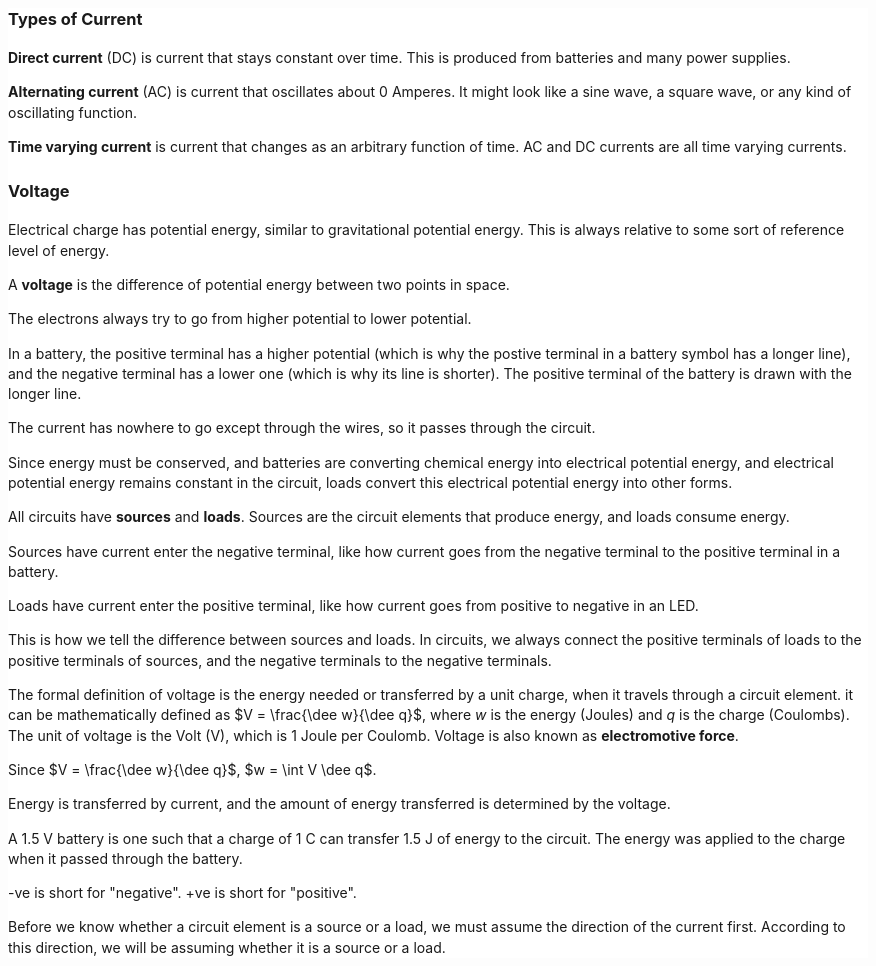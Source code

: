 ### Types of Current

**Direct current** (DC) is current that stays constant over time. This is produced from batteries and many power supplies.

**Alternating current** (AC) is current that oscillates about 0 Amperes. It might look like a sine wave, a square wave, or any kind of oscillating function.

**Time varying current** is current that changes as an arbitrary function of time. AC and DC currents are all time varying currents.

### Voltage

Electrical charge has potential energy, similar to gravitational potential energy. This is always relative to some sort of reference level of energy.

A **voltage** is the difference of potential energy between two points in space.

The electrons always try to go from higher potential to lower potential.

In a battery, the positive terminal has a higher potential (which is why the postive terminal in a battery symbol has a longer line), and the negative terminal has a lower one (which is why its line is shorter). The positive terminal of the battery is drawn with the longer line.

The current has nowhere to go except through the wires, so it passes through the circuit.

Since energy must be conserved, and batteries are converting chemical energy into electrical potential energy, and electrical potential energy remains constant in the circuit, loads convert this electrical potential energy into other forms.

All circuits have **sources** and **loads**. Sources are the circuit elements that produce energy, and loads consume energy.

Sources have current enter the negative terminal, like how current goes from the negative terminal to the positive terminal in a battery.

Loads have current enter the positive terminal, like how current goes from positive to negative in an LED.

This is how we tell the difference between sources and loads. In circuits, we always connect the positive terminals of loads to the positive terminals of sources, and the negative terminals to the negative terminals.

The formal definition of voltage is the energy needed or transferred by a unit charge, when it travels through a circuit element. it can be mathematically defined as $V = \frac{\dee w}{\dee q}$, where $w$ is the energy (Joules) and $q$ is the charge (Coulombs). The unit of voltage is the Volt (V), which is 1 Joule per Coulomb. Voltage is also known as **electromotive force**.

Since $V = \frac{\dee w}{\dee q}$, $w = \int V \dee q$.

Energy is transferred by current, and the amount of energy transferred is determined by the voltage.

A 1.5 V battery is one such that a charge of 1 C can transfer 1.5 J of energy to the circuit. The energy was applied to the charge when it passed through the battery.

-ve is short for "negative". +ve is short for "positive".

Before we know whether a circuit element is a source or a load, we must assume the direction of the current first. According to this direction, we will be assuming whether it is a source or a load.
